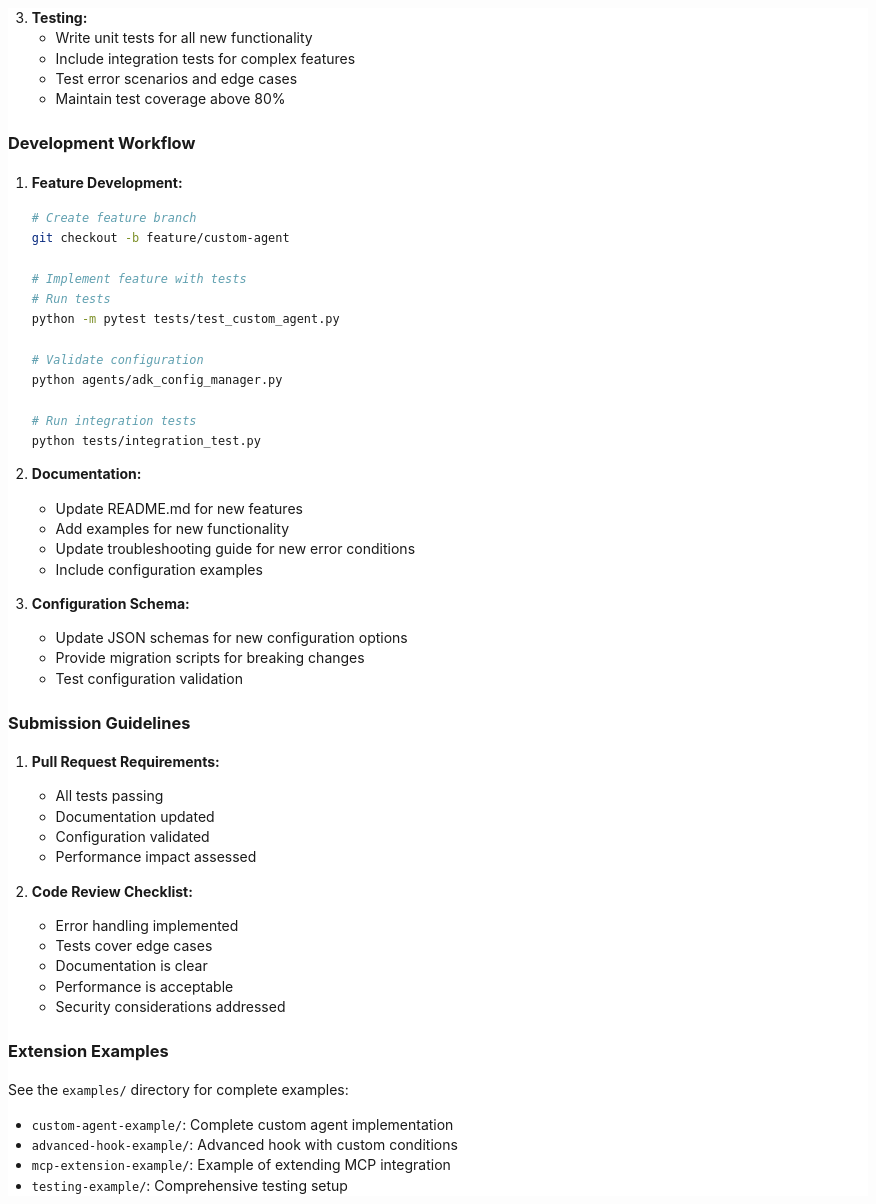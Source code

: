 3. **Testing:**
   - Write unit tests for all new functionality
   - Include integration tests for complex features
   - Test error scenarios and edge cases
   - Maintain test coverage above 80%

### Development Workflow

1. **Feature Development:**
   ```bash
   # Create feature branch
   git checkout -b feature/custom-agent
   
   # Implement feature with tests
   # Run tests
   python -m pytest tests/test_custom_agent.py
   
   # Validate configuration
   python agents/adk_config_manager.py
   
   # Run integration tests
   python tests/integration_test.py
   ```

2. **Documentation:**
   - Update README.md for new features
   - Add examples for new functionality
   - Update troubleshooting guide for new error conditions
   - Include configuration examples

3. **Configuration Schema:**
   - Update JSON schemas for new configuration options
   - Provide migration scripts for breaking changes
   - Test configuration validation

### Submission Guidelines

1. **Pull Request Requirements:**
   - All tests passing
   - Documentation updated
   - Configuration validated
   - Performance impact assessed

2. **Code Review Checklist:**
   - Error handling implemented
   - Tests cover edge cases
   - Documentation is clear
   - Performance is acceptable
   - Security considerations addressed

### Extension Examples

See the `examples/` directory for complete examples:
- `custom-agent-example/`: Complete custom agent implementation
- `advanced-hook-example/`: Advanced hook with custom conditions
- `mcp-extension-example/`: Example of extending MCP integration
- `testing-example/`: Comprehensive testing setup